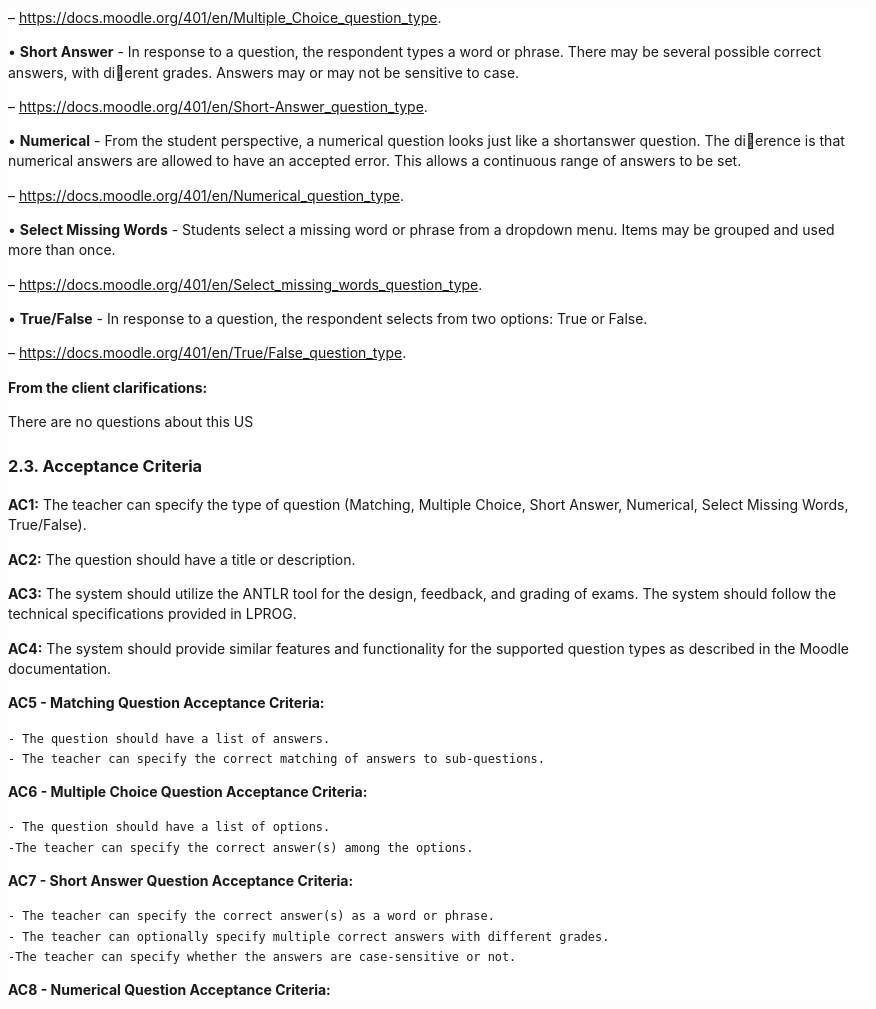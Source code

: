 – https://docs.moodle.org/401/en/Multiple_Choice_question_type.


• **Short Answer** - In response to a question, the respondent types a word or phrase. There
may be several possible correct answers, with dierent grades. Answers may or may not
be sensitive to case.

– https://docs.moodle.org/401/en/Short-Answer_question_type.

• **Numerical** - From the student perspective, a numerical question looks just like a shortanswer question. The dierence is that numerical answers are allowed to have an accepted error. This allows a continuous range of answers to be set.

– https://docs.moodle.org/401/en/Numerical_question_type.


• **Select Missing Words** - Students select a missing word or phrase from a dropdown
menu. Items may be grouped and used more than once.

– https://docs.moodle.org/401/en/Select_missing_words_question_type.


• **True/False** - In response to a question, the respondent selects from two options: True
or False.

– https://docs.moodle.org/401/en/True/False_question_type.


**From the client clarifications:**

There are no questions about this US

### 2.3. Acceptance Criteria ###

**AC1:** The teacher can specify the type of question (Matching, Multiple Choice, Short Answer, Numerical, Select Missing Words, True/False).

**AC2:** The question should have a title or description.

**AC3:**  The system should utilize the ANTLR tool for the design, feedback, and grading of exams.
The system should follow the technical specifications provided in LPROG.

**AC4:** The system should provide similar features and functionality for the supported question types as described in the Moodle documentation.

**AC5 - Matching Question Acceptance Criteria:**

    - The question should have a list of answers.
    - The teacher can specify the correct matching of answers to sub-questions.

**AC6 - Multiple Choice Question Acceptance Criteria:**

    - The question should have a list of options.
    -The teacher can specify the correct answer(s) among the options.

**AC7 - Short Answer Question Acceptance Criteria:**

    - The teacher can specify the correct answer(s) as a word or phrase.
    - The teacher can optionally specify multiple correct answers with different grades.
    -The teacher can specify whether the answers are case-sensitive or not.

**AC8 - Numerical Question Acceptance Criteria:**
